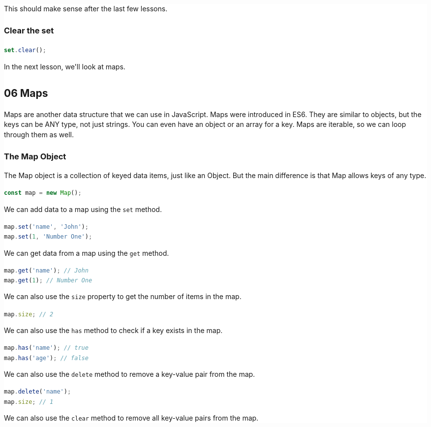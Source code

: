 This should make sense after the last few lessons.

### Clear the set

```js
set.clear();
```

In the next lesson, we'll look at maps.

## 06 Maps

Maps are another data structure that we can use in JavaScript. Maps were introduced in ES6. They are similar to objects, but the keys can be ANY type, not just strings. You can even have an object or an array for a key. Maps are iterable, so we can loop through them as well.

### The Map Object

The Map object is a collection of keyed data items, just like an Object. But the main difference is that Map allows keys of any type.

```js
const map = new Map();
```

We can add data to a map using the `set` method.

```js
map.set('name', 'John');
map.set(1, 'Number One');
```

We can get data from a map using the `get` method.

```js
map.get('name'); // John
map.get(1); // Number One
```

We can also use the `size` property to get the number of items in the map.

```js
map.size; // 2
```

We can also use the `has` method to check if a key exists in the map.

```js
map.has('name'); // true
map.has('age'); // false
```

We can also use the `delete` method to remove a key-value pair from the map.

```js
map.delete('name');
map.size; // 1
```

We can also use the `clear` method to remove all key-value pairs from the map.
